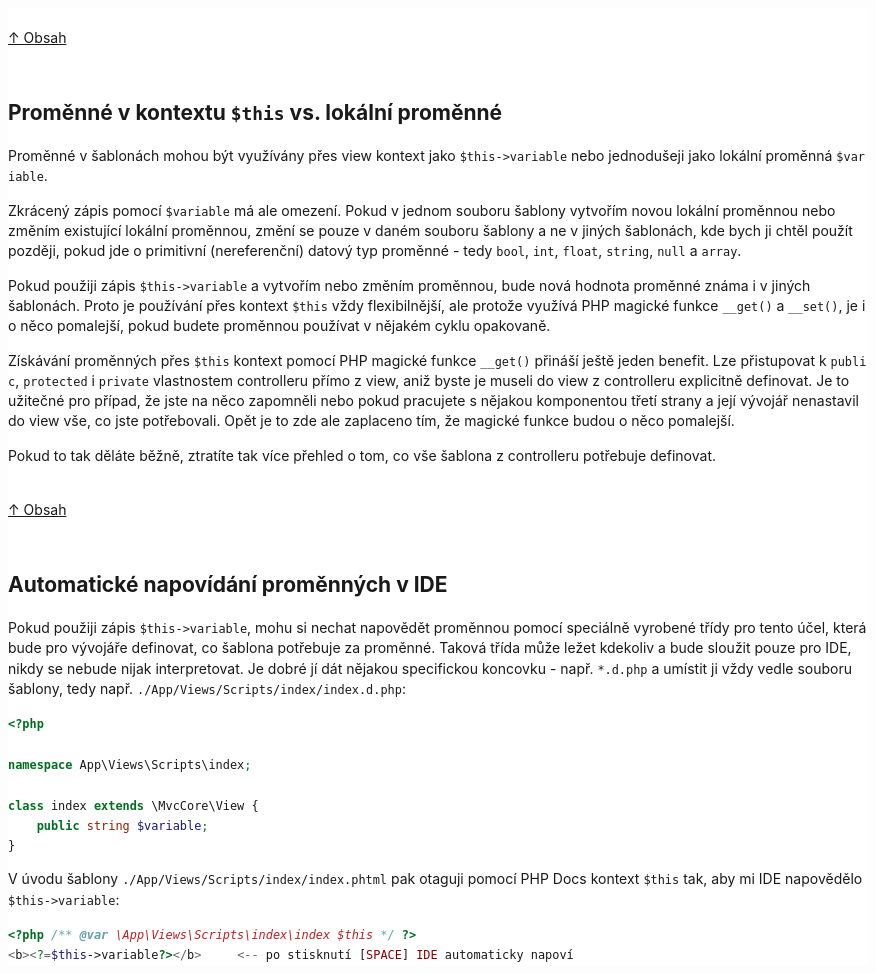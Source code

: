 &nbsp;  
[↑ Obsah](#obsah)  
&nbsp;&nbsp; 

## Proměnné v kontextu `$this` vs. lokální proměnné
Proměnné v šablonách mohou být využívány přes view kontext jako `$this->variable`
nebo jednodušeji jako lokální proměnná `$variable`. 

Zkrácený zápis pomocí `$variable` má ale omezení. Pokud v jednom souboru šablony vytvořím 
novou lokální proměnnou nebo změním existující lokální proměnnou, změní se pouze v daném souboru
šablony a ne v jiných šablonách, kde bych ji chtěl použít později, pokud jde o primitivní 
(nereferenční) datový typ proměnné - tedy `bool`, `int`, `float`, `string`, `null` a `array`.

Pokud použiji zápis `$this->variable` a vytvořím nebo změním proměnnou, bude nová hodnota proměnné 
známa i v jiných šablonách. Proto je používání přes kontext `$this` vždy flexibilnější, ale protože využívá
PHP magické funkce `__get()` a `__set()`, je i o něco pomalejší, pokud budete proměnnou používat v nějakém cyklu opakovaně.

Získávání proměnných přes `$this` kontext pomocí PHP magické funkce `__get()` přináší ještě jeden benefit.
Lze přistupovat k `public`, `protected` i `private` vlastnostem controlleru přímo z view,
aniž byste je museli do view z controlleru explicitně definovat. Je to užitečné pro případ, že jste na 
něco zapomněli nebo pokud pracujete s nějakou komponentou třetí strany a její vývojář nenastavil 
do view vše, co jste potřebovali. Opět je to zde ale zaplaceno tím, že magické funkce budou o něco pomalejší.

Pokud to tak děláte běžně, ztratíte tak více přehled o tom, co vše šablona z controlleru potřebuje definovat.

&nbsp;  
[↑ Obsah](#obsah)  
&nbsp;&nbsp; 

## Automatické napovídání proměnných v IDE
Pokud použiji zápis `$this->variable`, mohu si nechat napovědět proměnnou pomocí speciálně vyrobené 
třídy pro tento účel, která bude pro vývojáře definovat, co šablona potřebuje za proměnné.
Taková třída může ležet kdekoliv a bude sloužit pouze pro IDE, nikdy se nebude nijak interpretovat.
Je dobré jí dát nějakou specifickou koncovku - např. `*.d.php` a umístit ji vždy vedle souboru šablony,
tedy např. `./App/Views/Scripts/index/index.d.php`:
```php
<?php

namespace App\Views\Scripts\index;

class index extends \MvcCore\View {
	public string $variable;
}
```

V úvodu šablony `./App/Views/Scripts/index/index.phtml` pak otaguji pomocí PHP Docs kontext `$this` tak, 
aby mi IDE napovědělo `$this->variable`:
```php
<?php /** @var \App\Views\Scripts\index\index $this */ ?>
<b><?=$this->variable?></b>     <-- po stisknutí [SPACE] IDE automaticky napoví
```
